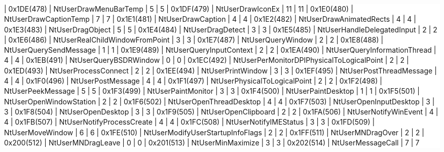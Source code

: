 | 0x1DE(478) | NtUserDrawMenuBarTemp | 5 | 5
| 0x1DF(479) | NtUserDrawIconEx | 11 | 11
| 0x1E0(480) | NtUserDrawCaptionTemp | 7 | 7
| 0x1E1(481) | NtUserDrawCaption | 4 | 4
| 0x1E2(482) | NtUserDrawAnimatedRects | 4 | 4
| 0x1E3(483) | NtUserDragObject | 5 | 5
| 0x1E4(484) | NtUserDragDetect | 3 | 3
| 0x1E5(485) | NtUserHandleDelegatedInput | 2 | 2
| 0x1E6(486) | NtUserRealChildWindowFromPoint | 3 | 3
| 0x1E7(487) | NtUserQueryWindow | 2 | 2
| 0x1E8(488) | NtUserQuerySendMessage | 1 | 1
| 0x1E9(489) | NtUserQueryInputContext | 2 | 2
| 0x1EA(490) | NtUserQueryInformationThread | 4 | 4
| 0x1EB(491) | NtUserQueryBSDRWindow | 0 | 0
| 0x1EC(492) | NtUserPerMonitorDPIPhysicalToLogicalPoint | 2 | 2
| 0x1ED(493) | NtUserProcessConnect | 2 | 2
| 0x1EE(494) | NtUserPrintWindow | 3 | 3
| 0x1EF(495) | NtUserPostThreadMessage | 4 | 4
| 0x1F0(496) | NtUserPostMessage | 4 | 4
| 0x1F1(497) | NtUserPhysicalToLogicalPoint | 2 | 2
| 0x1F2(498) | NtUserPeekMessage | 5 | 5
| 0x1F3(499) | NtUserPaintMonitor | 3 | 3
| 0x1F4(500) | NtUserPaintDesktop | 1 | 1
| 0x1F5(501) | NtUserOpenWindowStation | 2 | 2
| 0x1F6(502) | NtUserOpenThreadDesktop | 4 | 4
| 0x1F7(503) | NtUserOpenInputDesktop | 3 | 3
| 0x1F8(504) | NtUserOpenDesktop | 3 | 3
| 0x1F9(505) | NtUserOpenClipboard | 2 | 2
| 0x1FA(506) | NtUserNotifyWinEvent | 4 | 4
| 0x1FB(507) | NtUserNotifyProcessCreate | 4 | 4
| 0x1FC(508) | NtUserNotifyIMEStatus | 3 | 3
| 0x1FD(509) | NtUserMoveWindow | 6 | 6
| 0x1FE(510) | NtUserModifyUserStartupInfoFlags | 2 | 2
| 0x1FF(511) | NtUserMNDragOver | 2 | 2
| 0x200(512) | NtUserMNDragLeave | 0 | 0
| 0x201(513) | NtUserMinMaximize | 3 | 3
| 0x202(514) | NtUserMessageCall | 7 | 7